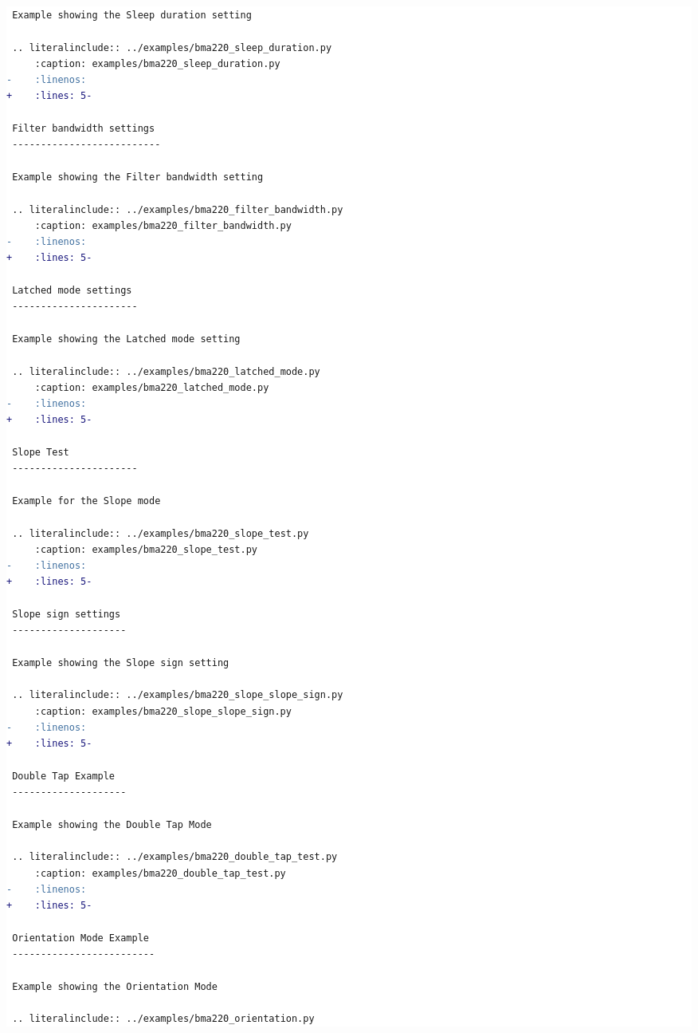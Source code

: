 ```diff
 Example showing the Sleep duration setting
 
 .. literalinclude:: ../examples/bma220_sleep_duration.py
     :caption: examples/bma220_sleep_duration.py
-    :linenos:
+    :lines: 5-
 
 Filter bandwidth settings
 --------------------------
 
 Example showing the Filter bandwidth setting
 
 .. literalinclude:: ../examples/bma220_filter_bandwidth.py
     :caption: examples/bma220_filter_bandwidth.py
-    :linenos:
+    :lines: 5-
 
 Latched mode settings
 ----------------------
 
 Example showing the Latched mode setting
 
 .. literalinclude:: ../examples/bma220_latched_mode.py
     :caption: examples/bma220_latched_mode.py
-    :linenos:
+    :lines: 5-
 
 Slope Test
 ----------------------
 
 Example for the Slope mode
 
 .. literalinclude:: ../examples/bma220_slope_test.py
     :caption: examples/bma220_slope_test.py
-    :linenos:
+    :lines: 5-
 
 Slope sign settings
 --------------------
 
 Example showing the Slope sign setting
 
 .. literalinclude:: ../examples/bma220_slope_slope_sign.py
     :caption: examples/bma220_slope_slope_sign.py
-    :linenos:
+    :lines: 5-
 
 Double Tap Example
 --------------------
 
 Example showing the Double Tap Mode
 
 .. literalinclude:: ../examples/bma220_double_tap_test.py
     :caption: examples/bma220_double_tap_test.py
-    :linenos:
+    :lines: 5-
 
 Orientation Mode Example
 -------------------------
 
 Example showing the Orientation Mode
 
 .. literalinclude:: ../examples/bma220_orientation.py
```